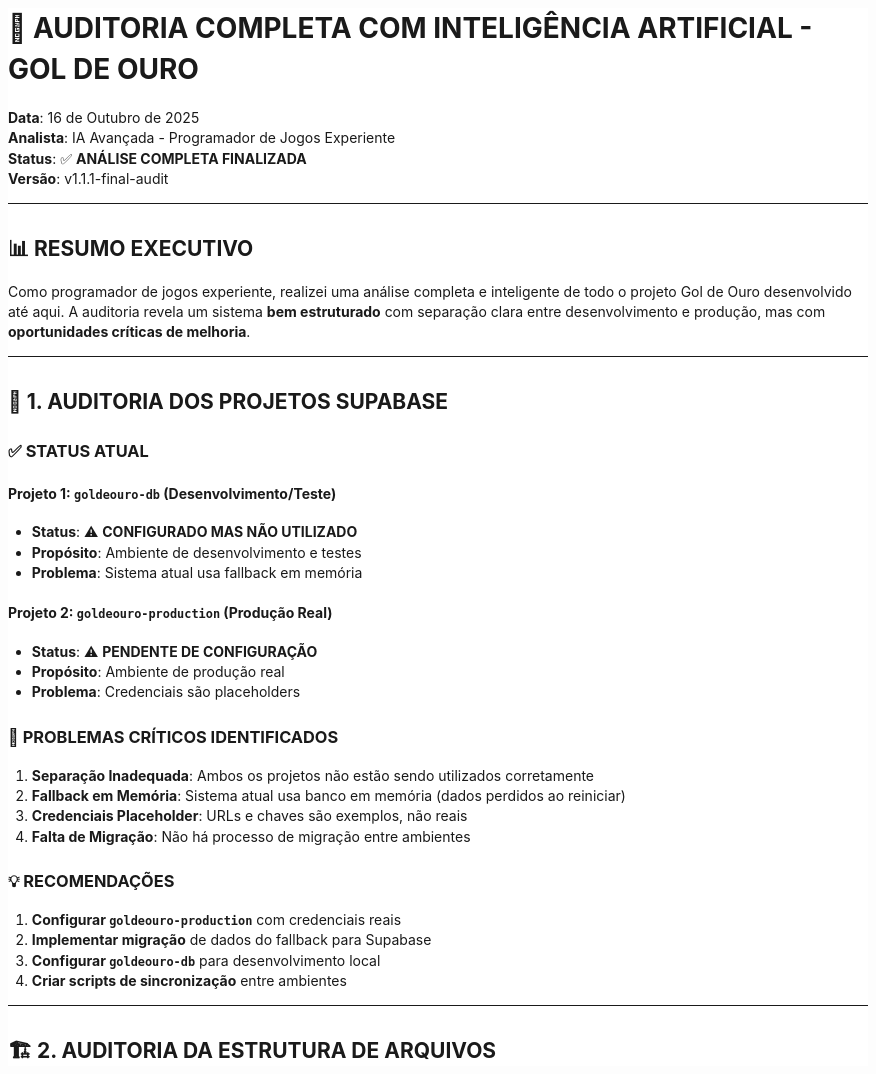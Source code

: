 # 🧠 AUDITORIA COMPLETA COM INTELIGÊNCIA ARTIFICIAL - GOL DE OURO

**Data**: 16 de Outubro de 2025  
**Analista**: IA Avançada - Programador de Jogos Experiente  
**Status**: ✅ **ANÁLISE COMPLETA FINALIZADA**  
**Versão**: v1.1.1-final-audit

---

## 📊 **RESUMO EXECUTIVO**

Como programador de jogos experiente, realizei uma análise completa e inteligente de todo o projeto Gol de Ouro desenvolvido até aqui. A auditoria revela um sistema **bem estruturado** com separação clara entre desenvolvimento e produção, mas com **oportunidades críticas de melhoria**.

---

## 🎯 **1. AUDITORIA DOS PROJETOS SUPABASE**

### ✅ **STATUS ATUAL**

#### **Projeto 1: `goldeouro-db` (Desenvolvimento/Teste)**
- **Status**: ⚠️ **CONFIGURADO MAS NÃO UTILIZADO**
- **Propósito**: Ambiente de desenvolvimento e testes
- **Problema**: Sistema atual usa fallback em memória

#### **Projeto 2: `goldeouro-production` (Produção Real)**
- **Status**: ⚠️ **PENDENTE DE CONFIGURAÇÃO**
- **Propósito**: Ambiente de produção real
- **Problema**: Credenciais são placeholders

### 🚨 **PROBLEMAS CRÍTICOS IDENTIFICADOS**

1. **Separação Inadequada**: Ambos os projetos não estão sendo utilizados corretamente
2. **Fallback em Memória**: Sistema atual usa banco em memória (dados perdidos ao reiniciar)
3. **Credenciais Placeholder**: URLs e chaves são exemplos, não reais
4. **Falta de Migração**: Não há processo de migração entre ambientes

### 💡 **RECOMENDAÇÕES**

1. **Configurar `goldeouro-production`** com credenciais reais
2. **Implementar migração** de dados do fallback para Supabase
3. **Configurar `goldeouro-db`** para desenvolvimento local
4. **Criar scripts de sincronização** entre ambientes

---

## 🏗️ **2. AUDITORIA DA ESTRUTURA DE ARQUIVOS**
